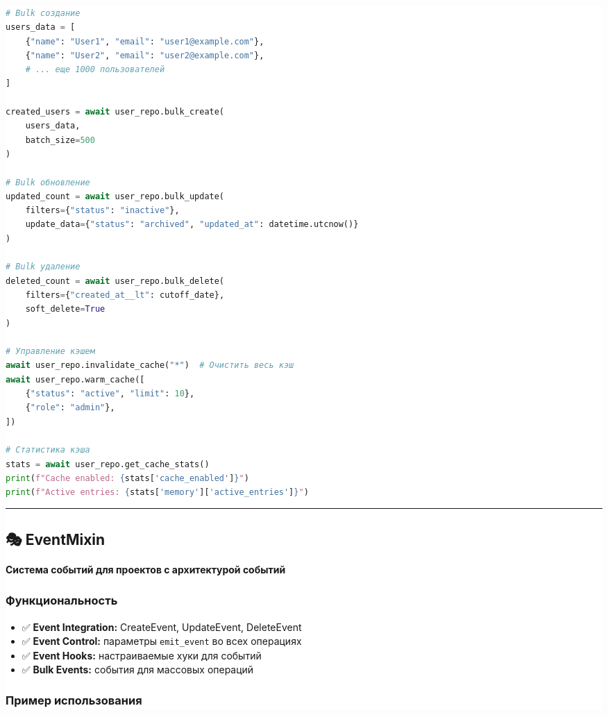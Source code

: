 ```python
# Bulk создание
users_data = [
    {"name": "User1", "email": "user1@example.com"},
    {"name": "User2", "email": "user2@example.com"},
    # ... еще 1000 пользователей
]

created_users = await user_repo.bulk_create(
    users_data,
    batch_size=500
)

# Bulk обновление
updated_count = await user_repo.bulk_update(
    filters={"status": "inactive"},
    update_data={"status": "archived", "updated_at": datetime.utcnow()}
)

# Bulk удаление
deleted_count = await user_repo.bulk_delete(
    filters={"created_at__lt": cutoff_date},
    soft_delete=True
)

# Управление кэшем
await user_repo.invalidate_cache("*")  # Очистить весь кэш
await user_repo.warm_cache([
    {"status": "active", "limit": 10},
    {"role": "admin"},
])

# Статистика кэша
stats = await user_repo.get_cache_stats()
print(f"Cache enabled: {stats['cache_enabled']}")
print(f"Active entries: {stats['memory']['active_entries']}")
```

---

## 🎭 EventMixin

**Система событий для проектов с архитектурой событий**

### Функциональность

- ✅ **Event Integration:** CreateEvent, UpdateEvent, DeleteEvent
- ✅ **Event Control:** параметры `emit_event` во всех операциях
- ✅ **Event Hooks:** настраиваемые хуки для событий
- ✅ **Bulk Events:** события для массовых операций

### Пример использования
